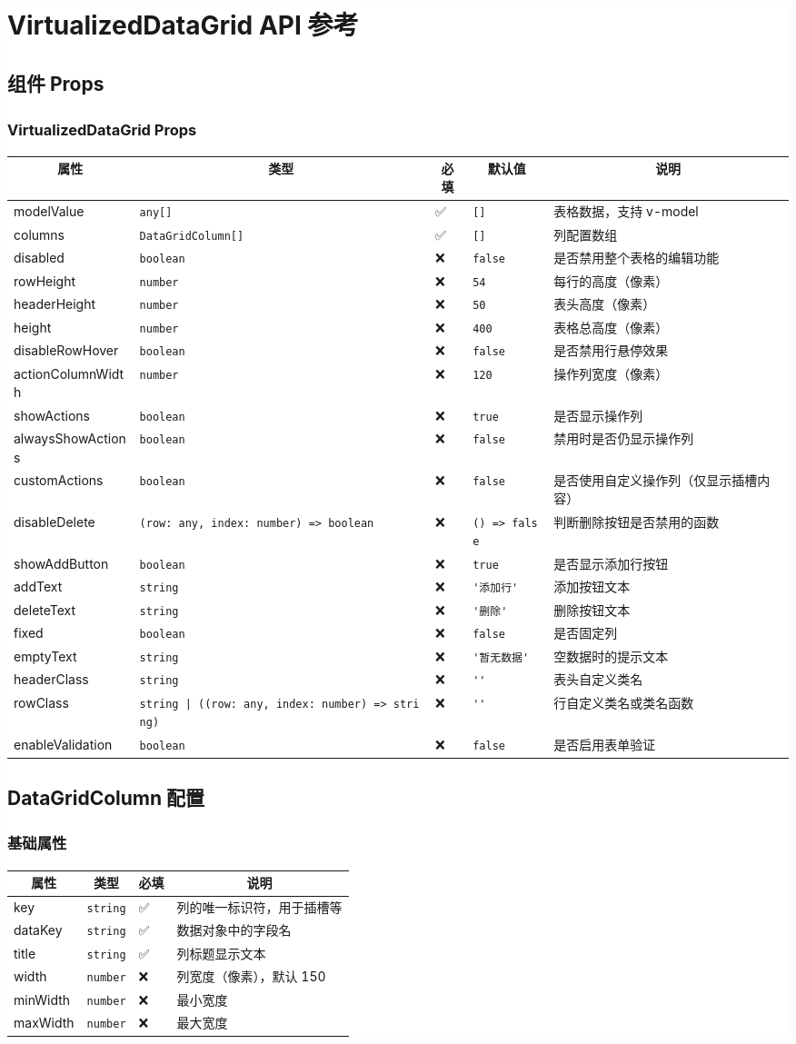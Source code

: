 # VirtualizedDataGrid API 参考

## 组件 Props

### VirtualizedDataGrid Props

| 属性 | 类型 | 必填 | 默认值 | 说明 |
|------|------|------|--------|------|
| modelValue | `any[]` | ✅ | `[]` | 表格数据，支持 v-model |
| columns | `DataGridColumn[]` | ✅ | `[]` | 列配置数组 |
| disabled | `boolean` | ❌ | `false` | 是否禁用整个表格的编辑功能 |
| rowHeight | `number` | ❌ | `54` | 每行的高度（像素） |
| headerHeight | `number` | ❌ | `50` | 表头高度（像素） |
| height | `number` | ❌ | `400` | 表格总高度（像素） |
| disableRowHover | `boolean` | ❌ | `false` | 是否禁用行悬停效果 |
| actionColumnWidth | `number` | ❌ | `120` | 操作列宽度（像素） |
| showActions | `boolean` | ❌ | `true` | 是否显示操作列 |
| alwaysShowActions | `boolean` | ❌ | `false` | 禁用时是否仍显示操作列 |
| customActions | `boolean` | ❌ | `false` | 是否使用自定义操作列（仅显示插槽内容） |
| disableDelete | `(row: any, index: number) => boolean` | ❌ | `() => false` | 判断删除按钮是否禁用的函数 |
| showAddButton | `boolean` | ❌ | `true` | 是否显示添加行按钮 |
| addText | `string` | ❌ | `'添加行'` | 添加按钮文本 |
| deleteText | `string` | ❌ | `'删除'` | 删除按钮文本 |
| fixed | `boolean` | ❌ | `false` | 是否固定列 |
| emptyText | `string` | ❌ | `'暂无数据'` | 空数据时的提示文本 |
| headerClass | `string` | ❌ | `''` | 表头自定义类名 |
| rowClass | `string \| ((row: any, index: number) => string)` | ❌ | `''` | 行自定义类名或类名函数 |
| enableValidation | `boolean` | ❌ | `false` | 是否启用表单验证 |

## DataGridColumn 配置

### 基础属性

| 属性 | 类型 | 必填 | 说明 |
|------|------|------|------|
| key | `string` | ✅ | 列的唯一标识符，用于插槽等 |
| dataKey | `string` | ✅ | 数据对象中的字段名 |
| title | `string` | ✅ | 列标题显示文本 |
| width | `number` | ❌ | 列宽度（像素），默认 150 |
| minWidth | `number` | ❌ | 最小宽度 |
| maxWidth | `number` | ❌ | 最大宽度 |
